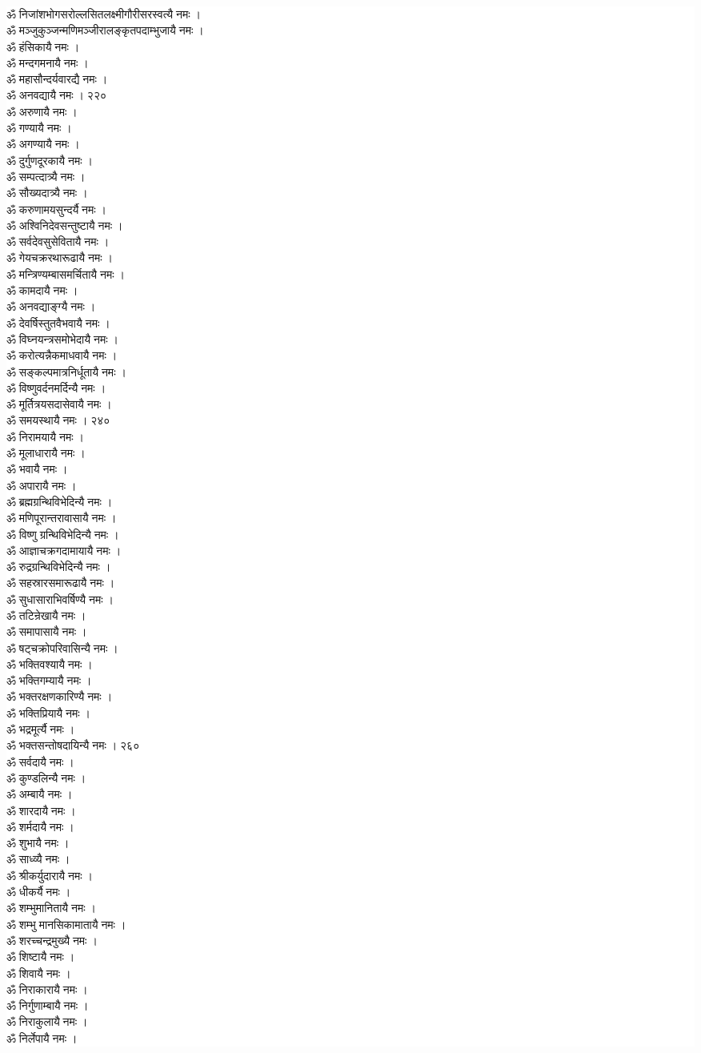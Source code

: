 ॐ निजांशभोगसरोल्लसितलक्ष्मीगौरीसरस्वत्यै नमः ।   
ॐ मञ्जुकुञ्जन्मणिमञ्जीरालङ्कृतपदाम्भुजायै नमः ।   
ॐ हंसिकायै नमः ।   
ॐ मन्दगमनायै नमः ।   
ॐ महासौन्दर्यवारद्यै नमः ।   
ॐ अनवद्यायै नमः । २२०  
ॐ अरुणायै नमः ।   
ॐ गण्यायै नमः ।   
ॐ अगण्यायै नमः ।   
ॐ दुर्गुणदूरकायै नमः ।   
ॐ सम्पत्दात्र्यै नमः ।   
ॐ सौख्यदात्र्यै नमः ।   
ॐ करुणामयसुन्दर्यै नमः ।   
ॐ अश्विनिदेवसन्तुष्टायै नमः ।   
ॐ सर्वदेवसुसेवितायै नमः ।   
ॐ गेयचक्ररथारूढायै नमः ।  
ॐ मन्त्रिण्यम्बासमर्चितायै नमः ।   
ॐ कामदायै नमः ।   
ॐ अनवद्याङ्ग्यै नमः ।   
ॐ देवर्षिस्तुतवैभवायै नमः ।   
ॐ विघ्नयन्त्रसमोभेदायै नमः ।   
ॐ करोत्यन्नैकमाधवायै नमः ।   
ॐ सङ्कल्पमात्रनिर्धूतायै नमः ।   
ॐ विष्णुवर्दनमर्दिन्यै नमः ।   
ॐ मूर्तित्रयसदासेवायै नमः ।   
ॐ समयस्थायै नमः । २४०  
ॐ निरामयायै नमः ।   
ॐ मूलाधारायै नमः ।   
ॐ भवायै नमः ।   
ॐ अपारायै नमः ।   
ॐ ब्रह्मग्रन्थिविभेदिन्यै नमः ।   
ॐ मणिपूरान्तरावासायै नमः ।   
ॐ विष्णु ग्रन्थिविभेदिन्यै नमः ।   
ॐ आज्ञाचक्रगदामायायै नमः ।   
ॐ रुद्रग्रन्थिविभेदिन्यै नमः ।   
ॐ सहस्रारसमारूढायै नमः ।  
ॐ सुधासाराभिवर्षिण्यै नमः ।   
ॐ तटिन्रेखायै नमः ।   
ॐ समापासायै नमः ।   
ॐ षट्चक्रोपरिवासिन्यै नमः ।   
ॐ भक्तिवश्यायै नमः ।   
ॐ भक्तिगम्यायै नमः ।   
ॐ भक्तरक्षणकारिण्यै नमः ।   
ॐ भक्तिप्रियायै नमः ।   
ॐ भद्रमूर्त्यै नमः ।   
ॐ भक्तसन्तोषदायिन्यै नमः । २६०  
ॐ सर्वदायै नमः ।   
ॐ कुण्डलिन्यै नमः ।   
ॐ अम्बायै नमः ।   
ॐ शारदायै नमः ।   
ॐ शर्मदायै नमः ।   
ॐ शुभायै नमः ।   
ॐ साध्व्यै नमः ।   
ॐ श्रीकर्युदारायै नमः ।   
ॐ धीकर्यै नमः ।   
ॐ शम्भुमानितायै नमः ।  
ॐ शम्भु मानसिकामातायै नमः ।   
ॐ शरच्चन्द्रमुख्यै नमः ।   
ॐ शिष्टायै नमः ।   
ॐ शिवायै नमः ।   
ॐ निराकारायै नमः ।   
ॐ निर्गुणाम्बायै नमः ।   
ॐ निराकुलायै नमः ।   
ॐ निर्लेपायै नमः ।   